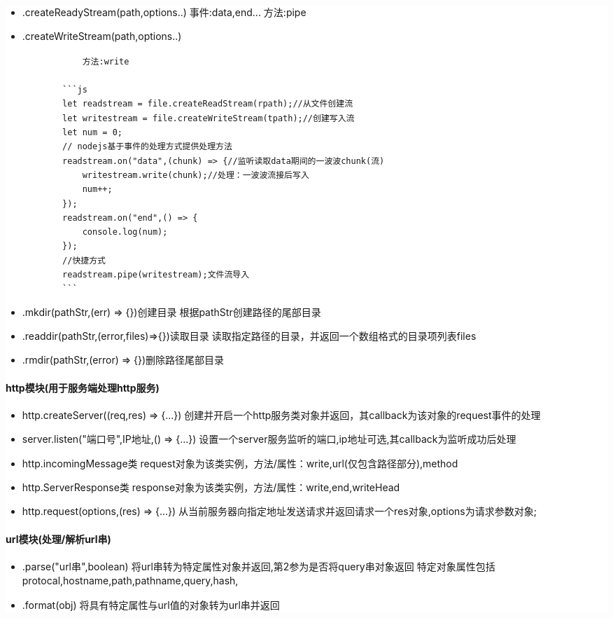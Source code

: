   + .createReadyStream(path,options..)
    事件:data,end...  方法:pipe
  
  + .createWriteStream(path,options..)
    
                    方法:write
        
                ```js
                let readstream = file.createReadStream(rpath);//从文件创建流
                let writestream = file.createWriteStream(tpath);//创建写入流
                let num = 0;
                // nodejs基于事件的处理方式提供处理方法
                readstream.on("data",(chunk) => {//监听读取data期间的一波波chunk(流)
                    writestream.write(chunk);//处理：一波波流接后写入
                    num++;
                });
                readstream.on("end",() => {
                    console.log(num);
                });
                //快捷方式
                readstream.pipe(writestream);文件流导入
                ```
  
  + .mkdir(pathStr,(err) => {})创建目录
    根据pathStr创建路径的尾部目录
  
  + .readdir(pathStr,(error,files)=>{})读取目录
    读取指定路径的目录，并返回一个数组格式的目录项列表files
  
  + .rmdir(pathStr,(error) => {})删除路径尾部目录

#### http模块(用于服务端处理http服务)

- http.createServer((req,res) => {...})
    创建并开启一个http服务类对象并返回，其callback为该对象的request事件的处理

- server.listen("端口号",IP地址,() => {...})
  设置一个server服务监听的端口,ip地址可选,其callback为监听成功后处理

- http.incomingMessage类
  request对象为该类实例，方法/属性：write,url(仅包含路径部分),method

- http.ServerResponse类
  response对象为该类实例，方法/属性：write,end,writeHead

- http.request(options,(res) => {...})
  从当前服务器向指定地址发送请求并返回请求一个res对象,options为请求参数对象;

#### url模块(处理/解析url串)

- .parse("url串",boolean)
  将url串转为特定属性对象并返回,第2参为是否将query串对象返回
  特定对象属性包括protocal,hostname,path,pathname,query,hash,

- .format(obj)
  将具有特定属性与url值的对象转为url串并返回
